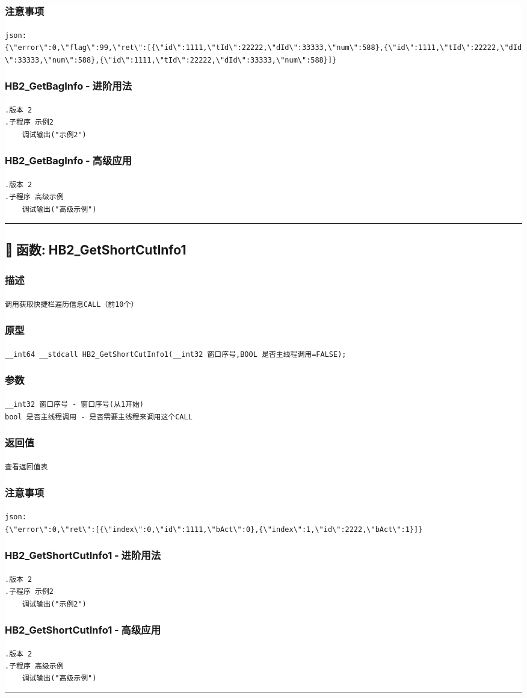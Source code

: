 ### 注意事项
```
json:
{\"error\":0,\"flag\":99,\"ret\":[{\"id\":1111,\"tId\":22222,\"dId\":33333,\"num\":588},{\"id\":1111,\"tId\":22222,\"dId\":33333,\"num\":588},{\"id\":1111,\"tId\":22222,\"dId\":33333,\"num\":588}]}
```
### HB2_GetBagInfo - 进阶用法
```
.版本 2
.子程序 示例2
    调试输出("示例2")
```
### HB2_GetBagInfo - 高级应用
```
.版本 2
.子程序 高级示例
    调试输出("高级示例")
```

---
## 📌 函数: HB2_GetShortCutInfo1
### 描述
```
调用获取快捷栏遍历信息CALL（前10个）
```
### 原型
```
__int64 __stdcall HB2_GetShortCutInfo1(__int32 窗口序号,BOOL 是否主线程调用=FALSE);
```
### 参数
```
__int32 窗口序号 - 窗口序号(从1开始)
bool 是否主线程调用 - 是否需要主线程来调用这个CALL
```
### 返回值
```
查看返回值表
```
### 注意事项
```
json:
{\"error\":0,\"ret\":[{\"index\":0,\"id\":1111,\"bAct\":0},{\"index\":1,\"id\":2222,\"bAct\":1}]}
```
### HB2_GetShortCutInfo1 - 进阶用法
```
.版本 2
.子程序 示例2
    调试输出("示例2")
```
### HB2_GetShortCutInfo1 - 高级应用
```
.版本 2
.子程序 高级示例
    调试输出("高级示例")
```

---